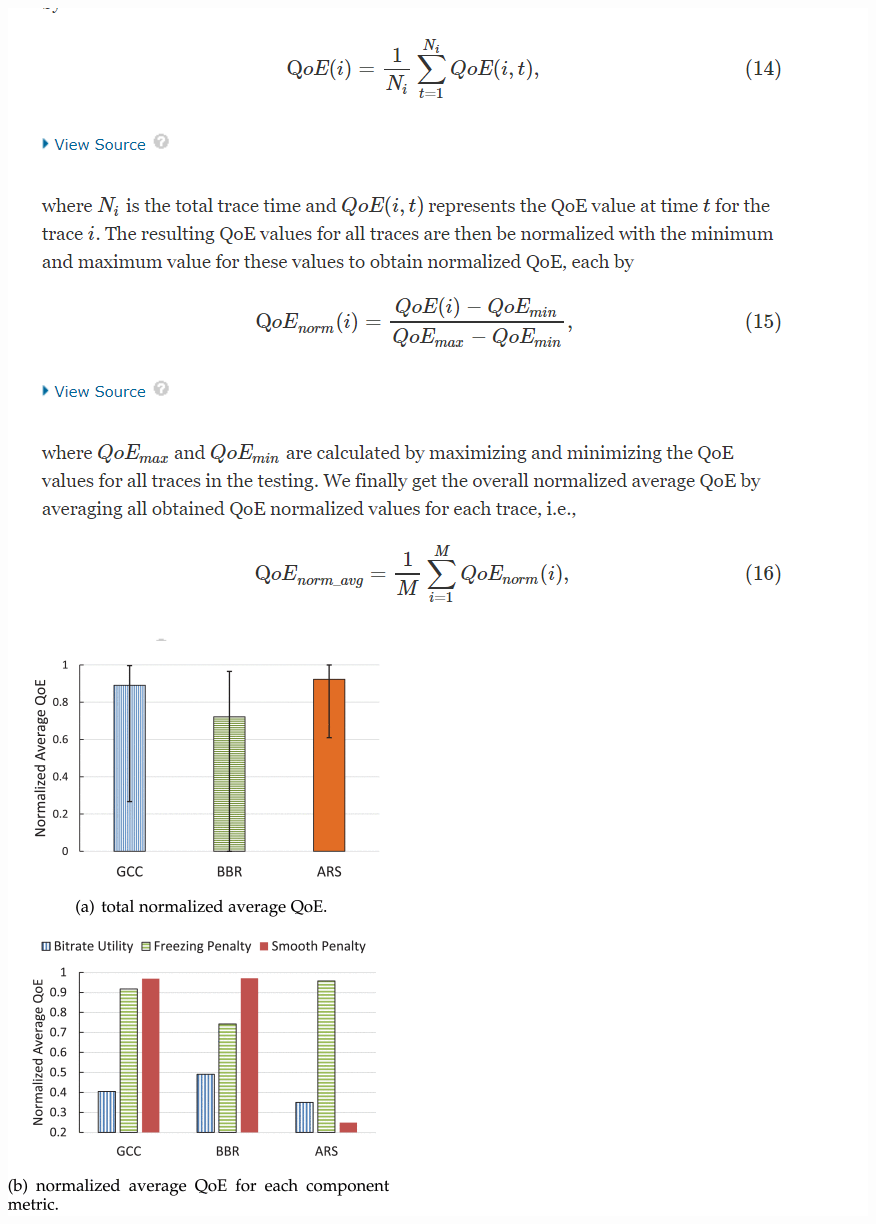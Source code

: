 ![image-20200121172833911](image-20200121172833911.png)

[![Figure 8](chen8-2922205-small.gif)](https://ieeexplore.ieee.org/mediastore_new/IEEE/content/media/71/8897069/8735806/chen8-2922205-large.gif)
